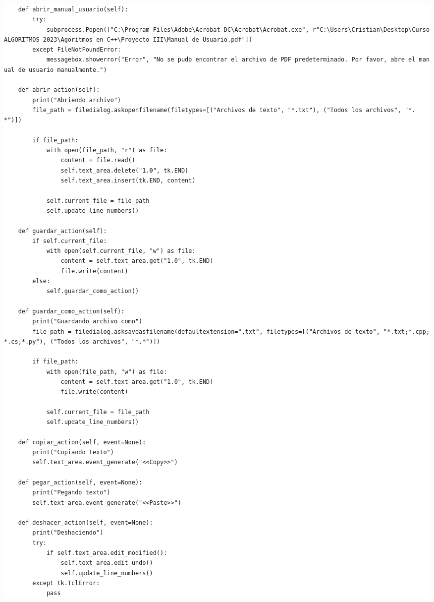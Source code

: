         def abrir_manual_usuario(self):
            try:
                subprocess.Popen(["C:\Program Files\Adobe\Acrobat DC\Acrobat\Acrobat.exe", r"C:\Users\Cristian\Desktop\Curso ALGORITMOS 2023\Agoritmos en C++\Proyecto III\Manual de Usuario.pdf"])
            except FileNotFoundError:
                messagebox.showerror("Error", "No se pudo encontrar el archivo de PDF predeterminado. Por favor, abre el manual de usuario manualmente.")

        def abrir_action(self):
            print("Abriendo archivo")
            file_path = filedialog.askopenfilename(filetypes=[("Archivos de texto", "*.txt"), ("Todos los archivos", "*.*")])

            if file_path:
                with open(file_path, "r") as file:
                    content = file.read()
                    self.text_area.delete("1.0", tk.END)
                    self.text_area.insert(tk.END, content)

                self.current_file = file_path
                self.update_line_numbers()

        def guardar_action(self):
            if self.current_file:
                with open(self.current_file, "w") as file:
                    content = self.text_area.get("1.0", tk.END)
                    file.write(content)
            else:
                self.guardar_como_action()

        def guardar_como_action(self):
            print("Guardando archivo como")
            file_path = filedialog.asksaveasfilename(defaultextension=".txt", filetypes=[("Archivos de texto", "*.txt;*.cpp;*.cs;*.py"), ("Todos los archivos", "*.*")])

            if file_path:
                with open(file_path, "w") as file:
                    content = self.text_area.get("1.0", tk.END)
                    file.write(content)

                self.current_file = file_path
                self.update_line_numbers()

        def copiar_action(self, event=None):
            print("Copiando texto")
            self.text_area.event_generate("<<Copy>>")

        def pegar_action(self, event=None):
            print("Pegando texto")
            self.text_area.event_generate("<<Paste>>")

        def deshacer_action(self, event=None):
            print("Deshaciendo")
            try:
                if self.text_area.edit_modified():
                    self.text_area.edit_undo()
                    self.update_line_numbers()
            except tk.TclError:
                pass

